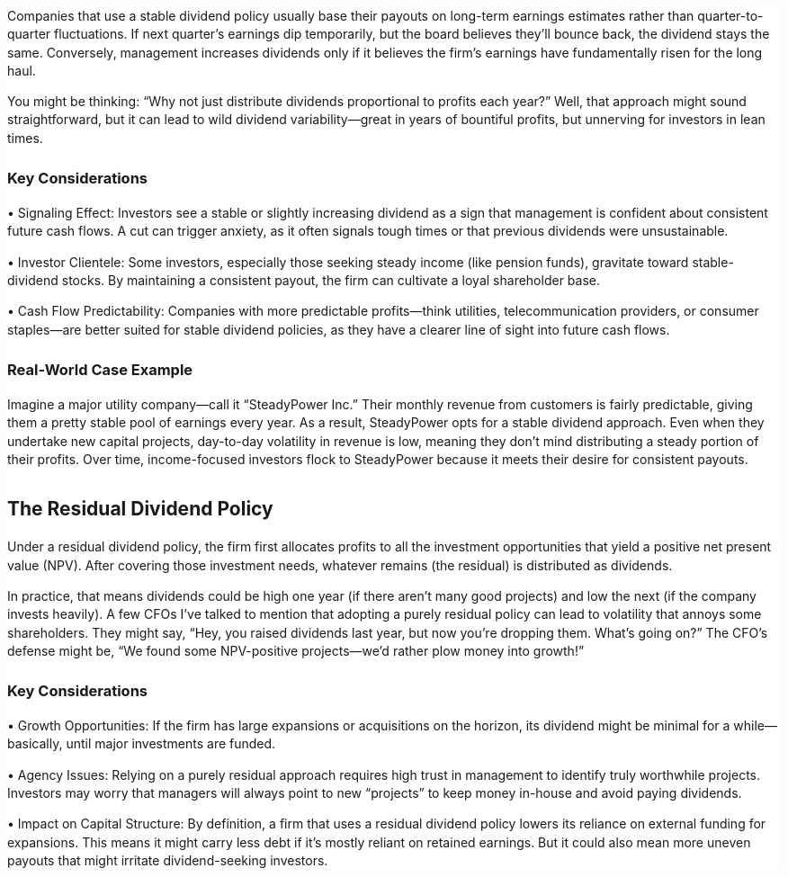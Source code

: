 Companies that use a stable dividend policy usually base their payouts on long-term earnings estimates rather than quarter-to-quarter fluctuations. If next quarter’s earnings dip temporarily, but the board believes they’ll bounce back, the dividend stays the same. Conversely, management increases dividends only if it believes the firm’s earnings have fundamentally risen for the long haul.

You might be thinking: “Why not just distribute dividends proportional to profits each year?” Well, that approach might sound straightforward, but it can lead to wild dividend variability—great in years of bountiful profits, but unnerving for investors in lean times.

### Key Considerations

• Signaling Effect: Investors see a stable or slightly increasing dividend as a sign that management is confident about consistent future cash flows. A cut can trigger anxiety, as it often signals tough times or that previous dividends were unsustainable.

• Investor Clientele: Some investors, especially those seeking steady income (like pension funds), gravitate toward stable-dividend stocks. By maintaining a consistent payout, the firm can cultivate a loyal shareholder base.

• Cash Flow Predictability: Companies with more predictable profits—think utilities, telecommunication providers, or consumer staples—are better suited for stable dividend policies, as they have a clearer line of sight into future cash flows.

### Real-World Case Example

Imagine a major utility company—call it “SteadyPower Inc.” Their monthly revenue from customers is fairly predictable, giving them a pretty stable pool of earnings every year. As a result, SteadyPower opts for a stable dividend approach. Even when they undertake new capital projects, day-to-day volatility in revenue is low, meaning they don’t mind distributing a steady portion of their profits. Over time, income-focused investors flock to SteadyPower because it meets their desire for consistent payouts.

## The Residual Dividend Policy

Under a residual dividend policy, the firm first allocates profits to all the investment opportunities that yield a positive net present value (NPV). After covering those investment needs, whatever remains (the residual) is distributed as dividends. 

In practice, that means dividends could be high one year (if there aren’t many good projects) and low the next (if the company invests heavily). A few CFOs I’ve talked to mention that adopting a purely residual policy can lead to volatility that annoys some shareholders. They might say, “Hey, you raised dividends last year, but now you’re dropping them. What’s going on?” The CFO’s defense might be, “We found some NPV-positive projects—we’d rather plow money into growth!”

### Key Considerations

• Growth Opportunities: If the firm has large expansions or acquisitions on the horizon, its dividend might be minimal for a while—basically, until major investments are funded.

• Agency Issues: Relying on a purely residual approach requires high trust in management to identify truly worthwhile projects. Investors may worry that managers will always point to new “projects” to keep money in-house and avoid paying dividends.

• Impact on Capital Structure: By definition, a firm that uses a residual dividend policy lowers its reliance on external funding for expansions. This means it might carry less debt if it’s mostly reliant on retained earnings. But it could also mean more uneven payouts that might irritate dividend-seeking investors.
